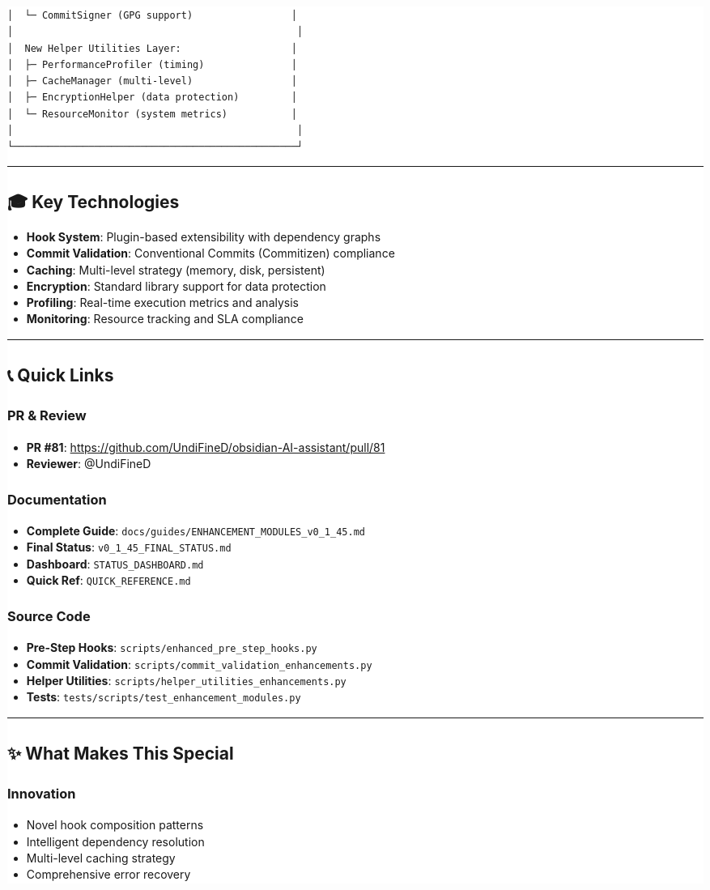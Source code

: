 ```
│  └─ CommitSigner (GPG support)                 │
│                                                 │
│  New Helper Utilities Layer:                   │
│  ├─ PerformanceProfiler (timing)               │
│  ├─ CacheManager (multi-level)                 │
│  ├─ EncryptionHelper (data protection)         │
│  └─ ResourceMonitor (system metrics)           │
│                                                 │
└─────────────────────────────────────────────────┘
```

---

## 🎓 Key Technologies

- **Hook System**: Plugin-based extensibility with dependency graphs
- **Commit Validation**: Conventional Commits (Commitizen) compliance
- **Caching**: Multi-level strategy (memory, disk, persistent)
- **Encryption**: Standard library support for data protection
- **Profiling**: Real-time execution metrics and analysis
- **Monitoring**: Resource tracking and SLA compliance

---

## 📞 Quick Links

### PR & Review
- **PR #81**: https://github.com/UndiFineD/obsidian-AI-assistant/pull/81
- **Reviewer**: @UndiFineD

### Documentation
- **Complete Guide**: `docs/guides/ENHANCEMENT_MODULES_v0_1_45.md`
- **Final Status**: `v0_1_45_FINAL_STATUS.md`
- **Dashboard**: `STATUS_DASHBOARD.md`
- **Quick Ref**: `QUICK_REFERENCE.md`

### Source Code
- **Pre-Step Hooks**: `scripts/enhanced_pre_step_hooks.py`
- **Commit Validation**: `scripts/commit_validation_enhancements.py`
- **Helper Utilities**: `scripts/helper_utilities_enhancements.py`
- **Tests**: `tests/scripts/test_enhancement_modules.py`

---

## ✨ What Makes This Special

### Innovation
- Novel hook composition patterns
- Intelligent dependency resolution
- Multi-level caching strategy
- Comprehensive error recovery
